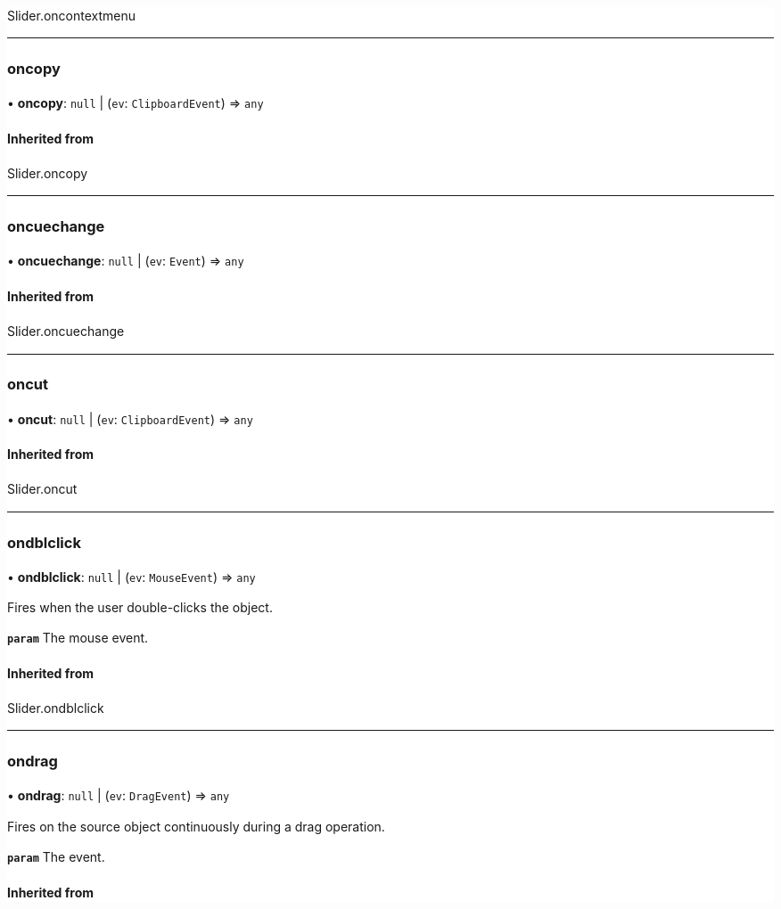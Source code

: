 Slider.oncontextmenu

---

### oncopy

• **oncopy**: `null` \| (`ev`: `ClipboardEvent`) => `any`

#### Inherited from

Slider.oncopy

---

### oncuechange

• **oncuechange**: `null` \| (`ev`: `Event`) => `any`

#### Inherited from

Slider.oncuechange

---

### oncut

• **oncut**: `null` \| (`ev`: `ClipboardEvent`) => `any`

#### Inherited from

Slider.oncut

---

### ondblclick

• **ondblclick**: `null` \| (`ev`: `MouseEvent`) => `any`

Fires when the user double-clicks the object.

**`param`** The mouse event.

#### Inherited from

Slider.ondblclick

---

### ondrag

• **ondrag**: `null` \| (`ev`: `DragEvent`) => `any`

Fires on the source object continuously during a drag operation.

**`param`** The event.

#### Inherited from
